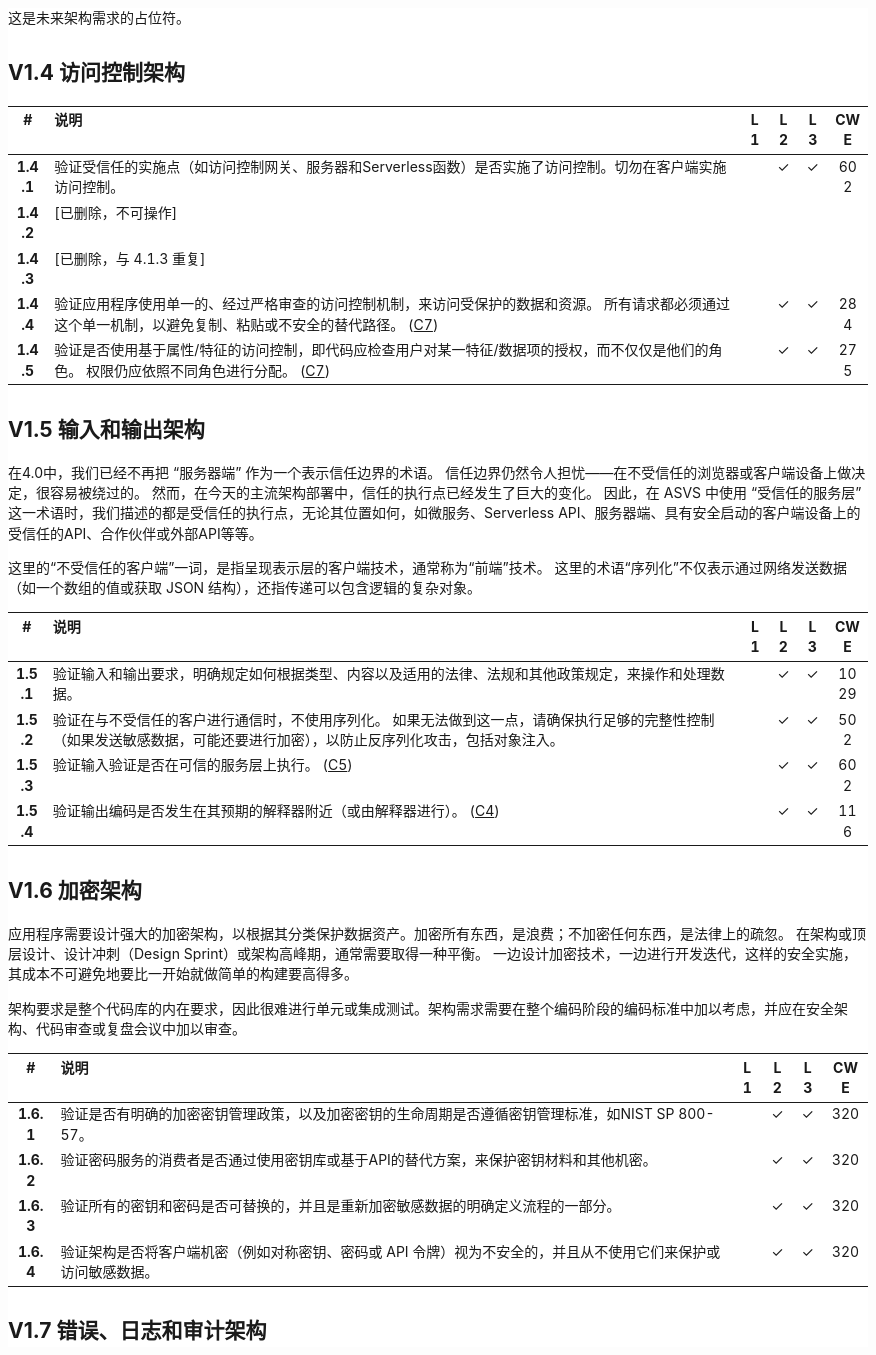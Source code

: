 这是未来架构需求的占位符。

## V1.4 访问控制架构

| # | 说明 | L1 | L2 | L3 | CWE |
| :---: | :--- | :---: | :---:| :---: | :---: |
| **1.4.1** | 验证受信任的实施点（如访问控制网关、服务器和Serverless函数）是否实施了访问控制。切勿在客户端实施访问控制。 | | ✓ | ✓ | 602 |
| **1.4.2** | [已删除，不可操作] | | | | |
| **1.4.3** | [已删除，与 4.1.3 重复] | | | | |
| **1.4.4** | 验证应用程序使用单一的、经过严格审查的访问控制机制，来访问受保护的数据和资源。 所有请求都必须通过这个单一机制，以避免复制、粘贴或不安全的替代路径。 ([C7](https://owasp.org/www-project-proactive-controls/#div-numbering)) | | ✓ | ✓ | 284 |
| **1.4.5** | 验证是否使用基于属性/特征的访问控制，即代码应检查用户对某一特征/数据项的授权，而不仅仅是他们的角色。 权限仍应依照不同角色进行分配。 ([C7](https://owasp.org/www-project-proactive-controls/#div-numbering)) | | ✓ | ✓ | 275 |

## V1.5 输入和输出架构

在4.0中，我们已经不再把 “服务器端” 作为一个表示信任边界的术语。 信任边界仍然令人担忧——在不受信任的浏览器或客户端设备上做决定，很容易被绕过的。 然而，在今天的主流架构部署中，信任的执行点已经发生了巨大的变化。 因此，在 ASVS 中使用 “受信任的服务层” 这一术语时，我们描述的都是受信任的执行点，无论其位置如何，如微服务、Serverless API、服务器端、具有安全启动的客户端设备上的受信任的API、合作伙伴或外部API等等。

这里的“不受信任的客户端”一词，是指呈现表示层的客户端技术，通常称为“前端”技术。 这里的术语“序列化”不仅表示通过网络发送数据（如一个数组的值或获取 JSON 结构），还指传递可以包含逻辑的复杂对象。

| # | 说明 | L1 | L2 | L3 | CWE |
| :---: | :--- | :---: | :---:| :---: | :---: |
| **1.5.1** | 验证输入和输出要求，明确规定如何根据类型、内容以及适用的法律、法规和其他政策规定，来操作和处理数据。 | | ✓ | ✓ | 1029 |
| **1.5.2** | 验证在与不受信任的客户进行通信时，不使用序列化。 如果无法做到这一点，请确保执行足够的完整性控制（如果发送敏感数据，可能还要进行加密），以防止反序列化攻击，包括对象注入。 | | ✓ | ✓ | 502 |
| **1.5.3** | 验证输入验证是否在可信的服务层上执行。 ([C5](https://owasp.org/www-project-proactive-controls/#div-numbering)) | | ✓ | ✓ | 602 |
| **1.5.4** | 验证输出编码是否发生在其预期的解释器附近（或由解释器进行）。 ([C4](https://owasp.org/www-project-proactive-controls/#div-numbering)) | | ✓ | ✓ | 116 |

## V1.6 加密架构

应用程序需要设计强大的加密架构，以根据其分类保护数据资产。加密所有东西，是浪费；不加密任何东西，是法律上的疏忽。 在架构或顶层设计、设计冲刺（Design Sprint）或架构高峰期，通常需要取得一种平衡。 一边设计加密技术，一边进行开发迭代，这样的安全实施，其成本不可避免地要比一开始就做简单的构建要高得多。 

架构要求是整个代码库的内在要求，因此很难进行单元或集成测试。架构需求需要在整个编码阶段的编码标准中加以考虑，并应在安全架构、代码审查或复盘会议中加以审查。

| # | 说明 | L1 | L2 | L3 | CWE |
| :---: | :--- | :---: | :---:| :---: | :---: |
| **1.6.1** | 验证是否有明确的加密密钥管理政策，以及加密密钥的生命周期是否遵循密钥管理标准，如NIST SP 800-57。 | | ✓ | ✓ | 320 |
| **1.6.2** | 验证密码服务的消费者是否通过使用密钥库或基于API的替代方案，来保护密钥材料和其他机密。 | | ✓ | ✓ | 320 |
| **1.6.3** | 验证所有的密钥和密码是否可替换的，并且是重新加密敏感数据的明确定义流程的一部分。 | | ✓ | ✓ | 320 |
| **1.6.4** | 验证架构是否将客户端机密（例如对称密钥、密码或 API 令牌）视为不安全的，并且从不使用它们来保护或访问敏感数据。 | | ✓ | ✓ | 320 |

## V1.7 错误、日志和审计架构
